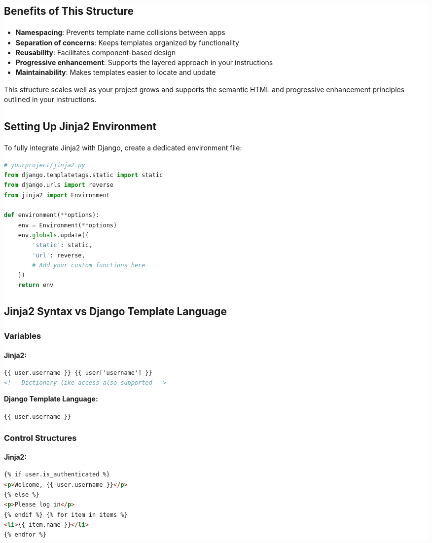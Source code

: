 ## Benefits of This Structure

- **Namespacing**: Prevents template name collisions between apps
- **Separation of concerns**: Keeps templates organized by functionality
- **Reusability**: Facilitates component-based design
- **Progressive enhancement**: Supports the layered approach in your
  instructions
- **Maintainability**: Makes templates easier to locate and update

This structure scales well as your project grows and supports the semantic HTML
and progressive enhancement principles outlined in your instructions.

## Setting Up Jinja2 Environment

To fully integrate Jinja2 with Django, create a dedicated environment file:

```python
# yourproject/jinja2.py
from django.templatetags.static import static
from django.urls import reverse
from jinja2 import Environment

def environment(**options):
    env = Environment(**options)
    env.globals.update({
        'static': static,
        'url': reverse,
        # Add your custom functions here
    })
    return env
```

## Jinja2 Syntax vs Django Template Language

### Variables

**Jinja2:**

```html
{{ user.username }} {{ user['username'] }}
<!-- Dictionary-like access also supported -->
```

**Django Template Language:**

```html
{{ user.username }}
```

### Control Structures

**Jinja2:**

```html
{% if user.is_authenticated %}
<p>Welcome, {{ user.username }}</p>
{% else %}
<p>Please log in</p>
{% endif %} {% for item in items %}
<li>{{ item.name }}</li>
{% endfor %}
```
